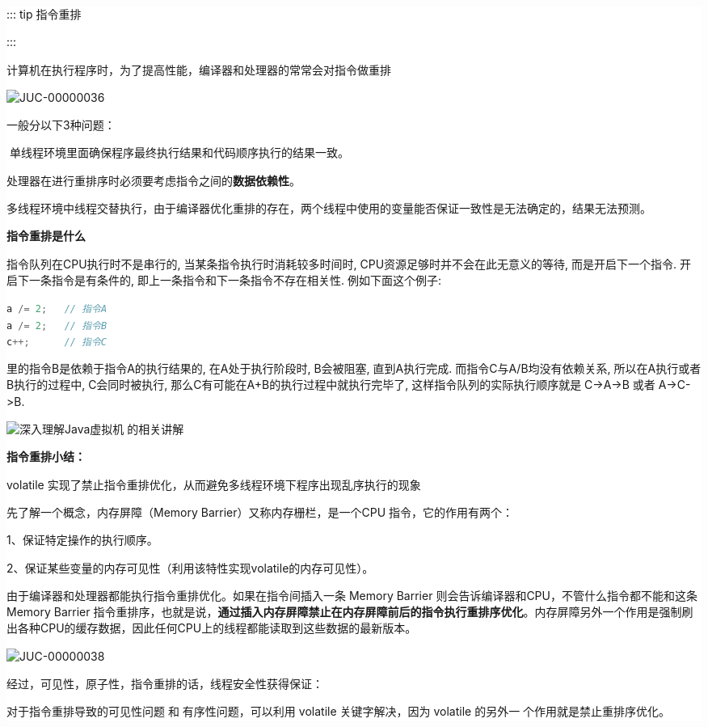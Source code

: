 ```java
```



::: tip 指令重排

:::

计算机在执行程序时，为了提高性能，编译器和处理器的常常会对指令做重排



![JUC-00000036](https://testingcf.jsdelivr.net/gh/oddfar/static/img/JUC学习笔记.assets/JUC-00000036.png)

一般分以下3种问题：

​	单线程环境里面确保程序最终执行结果和代码顺序执行的结果一致。

​	处理器在进行重排序时必须要考虑指令之间的**数据依赖性**。

​	多线程环境中线程交替执行，由于编译器优化重排的存在，两个线程中使用的变量能否保证一致性是无法确定的，结果无法预测。



**指令重排是什么**

指令队列在CPU执行时不是串行的, 当某条指令执行时消耗较多时间时, CPU资源足够时并不会在此无意义的等待, 而是开启下一个指令. 开启下一条指令是有条件的, 即上一条指令和下一条指令不存在相关性. 例如下面这个例子:

```java
a /= 2;   // 指令A
a /= 2;   // 指令B
c++;      // 指令C
```



里的指令B是依赖于指令A的执行结果的, 在A处于执行阶段时, B会被阻塞, 直到A执行完成. 而指令C与A/B均没有依赖关系, 所以在A执行或者B执行的过程中, C会同时被执行, 那么C有可能在A+B的执行过程中就执行完毕了, 这样指令队列的实际执行顺序就是 C->A->B 或者 A->C->B.

![深入理解Java虚拟机 的相关讲解](https://testingcf.jsdelivr.net/gh/oddfar/static/img/JUC学习笔记.assets/20180413180415453)

**指令重排小结：**

volatile 实现了禁止指令重排优化，从而避免多线程环境下程序出现乱序执行的现象



先了解一个概念，内存屏障（Memory Barrier）又称内存栅栏，是一个CPU 指令，它的作用有两个：

1、保证特定操作的执行顺序。 

2、保证某些变量的内存可见性（利用该特性实现volatile的内存可见性）。



由于编译器和处理器都能执行指令重排优化。如果在指令间插入一条 Memory Barrier 则会告诉编译器和CPU，不管什么指令都不能和这条 Memory Barrier 指令重排序，也就是说，**通过插入内存屏障禁止在内存屏障前后的指令执行重排序优化**。内存屏障另外一个作用是强制刷出各种CPU的缓存数据，因此任何CPU上的线程都能读取到这些数据的最新版本。

![JUC-00000038](https://testingcf.jsdelivr.net/gh/oddfar/static/img/JUC学习笔记.assets/JUC-00000038.png)

经过，可见性，原子性，指令重排的话，线程安全性获得保证：

对于指令重排导致的可见性问题 和 有序性问题，可以利用 volatile 关键字解决，因为 volatile 的另外一 个作用就是禁止重排序优化。
